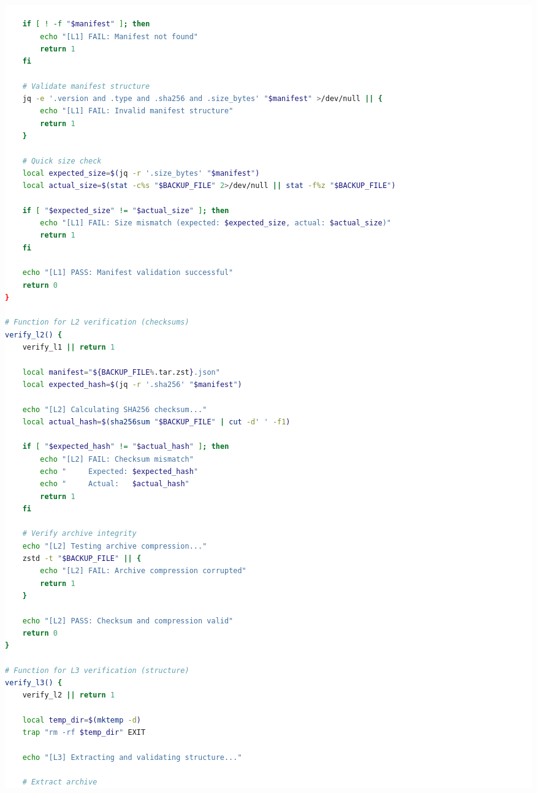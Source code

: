 ```bash

    if [ ! -f "$manifest" ]; then
        echo "[L1] FAIL: Manifest not found"
        return 1
    fi

    # Validate manifest structure
    jq -e '.version and .type and .sha256 and .size_bytes' "$manifest" >/dev/null || {
        echo "[L1] FAIL: Invalid manifest structure"
        return 1
    }

    # Quick size check
    local expected_size=$(jq -r '.size_bytes' "$manifest")
    local actual_size=$(stat -c%s "$BACKUP_FILE" 2>/dev/null || stat -f%z "$BACKUP_FILE")

    if [ "$expected_size" != "$actual_size" ]; then
        echo "[L1] FAIL: Size mismatch (expected: $expected_size, actual: $actual_size)"
        return 1
    fi

    echo "[L1] PASS: Manifest validation successful"
    return 0
}

# Function for L2 verification (checksums)
verify_l2() {
    verify_l1 || return 1

    local manifest="${BACKUP_FILE%.tar.zst}.json"
    local expected_hash=$(jq -r '.sha256' "$manifest")

    echo "[L2] Calculating SHA256 checksum..."
    local actual_hash=$(sha256sum "$BACKUP_FILE" | cut -d' ' -f1)

    if [ "$expected_hash" != "$actual_hash" ]; then
        echo "[L2] FAIL: Checksum mismatch"
        echo "     Expected: $expected_hash"
        echo "     Actual:   $actual_hash"
        return 1
    fi

    # Verify archive integrity
    echo "[L2] Testing archive compression..."
    zstd -t "$BACKUP_FILE" || {
        echo "[L2] FAIL: Archive compression corrupted"
        return 1
    }

    echo "[L2] PASS: Checksum and compression valid"
    return 0
}

# Function for L3 verification (structure)
verify_l3() {
    verify_l2 || return 1

    local temp_dir=$(mktemp -d)
    trap "rm -rf $temp_dir" EXIT

    echo "[L3] Extracting and validating structure..."

    # Extract archive
```